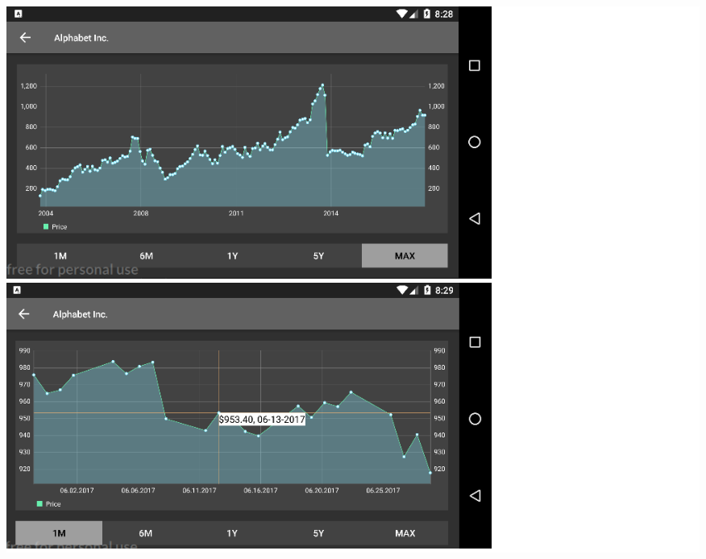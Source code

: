 <img src="screenshots/Screenshot5.png" width="70%" />

<img src="screenshots/Screenshot6.png" width="70%" />
